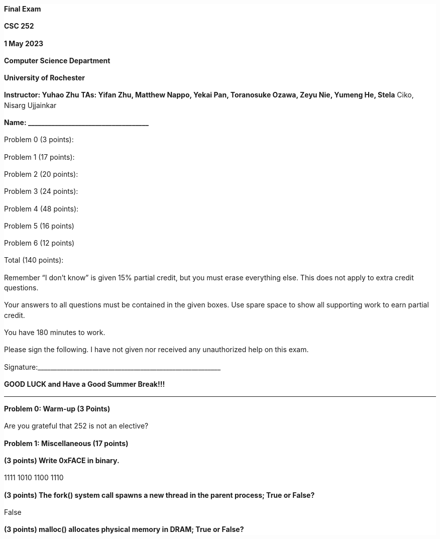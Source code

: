 **Final Exam**

**CSC 252**

**1 May 2023**

**Computer Science Department**

**University of Rochester**

**Instructor: Yuhao Zhu**
**TAs: Yifan Zhu, Matthew Nappo, Yekai Pan, Toranosuke Ozawa, Zeyu Nie, Yumeng He, Stela**
Ciko, Nisarg Ujjainkar

**Name: ____________________________________**

Problem 0 (3 points):

Problem 1 (17 points):

Problem 2 (20 points):

Problem 3 (24 points):

Problem 4 (48 points):

Problem 5 (16 points)

Problem 6 (12 points)

Total (140 points):

Remember “I don’t know” is given 15% partial credit, but you must erase everything else. This
does not apply to extra credit questions.

Your answers to all questions must be contained in the given boxes. Use spare space to show all
supporting work to earn partial credit.

You have 180 minutes to work.

Please sign the following. I have not given nor received any unauthorized help on this exam.

Signature:_________________________________________________________

**GOOD LUCK and Have a Good Summer Break!!!**


-----

**Problem 0: Warm-up (3 Points)**

Are you grateful that 252 is not an elective?

**Problem 1: Miscellaneous (17 points)**

**(3 points) Write 0xFACE in binary.**

1111 1010 1100 1110

**(3 points) The fork() system call spawns a new thread in the parent process; True or False?**

False

**(3 points) malloc() allocates physical memory in DRAM; True or False?**
